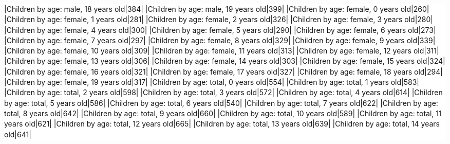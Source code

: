 |Children by age: male, 18 years old|384|
|Children by age: male, 19 years old|399|
|Children by age: female, 0 years old|260|
|Children by age: female, 1 years old|281|
|Children by age: female, 2 years old|326|
|Children by age: female, 3 years old|280|
|Children by age: female, 4 years old|300|
|Children by age: female, 5 years old|290|
|Children by age: female, 6 years old|273|
|Children by age: female, 7 years old|297|
|Children by age: female, 8 years old|329|
|Children by age: female, 9 years old|339|
|Children by age: female, 10 years old|309|
|Children by age: female, 11 years old|313|
|Children by age: female, 12 years old|311|
|Children by age: female, 13 years old|306|
|Children by age: female, 14 years old|303|
|Children by age: female, 15 years old|324|
|Children by age: female, 16 years old|321|
|Children by age: female, 17 years old|327|
|Children by age: female, 18 years old|294|
|Children by age: female, 19 years old|317|
|Children by age: total, 0 years old|554|
|Children by age: total, 1 years old|583|
|Children by age: total, 2 years old|598|
|Children by age: total, 3 years old|572|
|Children by age: total, 4 years old|614|
|Children by age: total, 5 years old|586|
|Children by age: total, 6 years old|540|
|Children by age: total, 7 years old|622|
|Children by age: total, 8 years old|642|
|Children by age: total, 9 years old|660|
|Children by age: total, 10 years old|589|
|Children by age: total, 11 years old|621|
|Children by age: total, 12 years old|665|
|Children by age: total, 13 years old|639|
|Children by age: total, 14 years old|641|